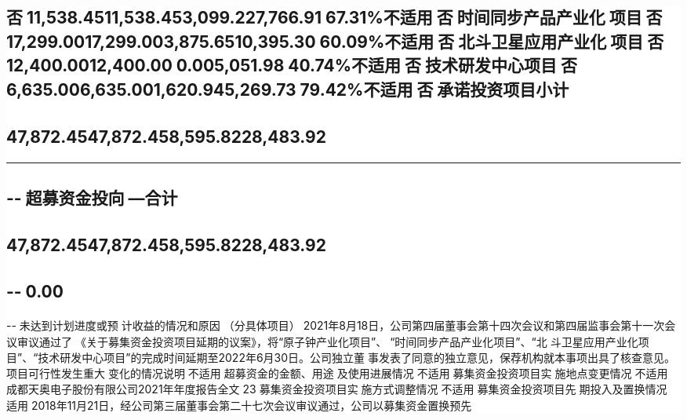 否
11,538.4511,538.453,099.227,766.91
67.31%不适用
否
时间同步产品产业化
项目
否
17,299.0017,299.003,875.6510,395.30
60.09%不适用
否
北斗卫星应用产业化
项目
否
12,400.0012,400.00
0.005,051.98
40.74%不适用
否
技术研发中心项目
否
6,635.006,635.001,620.945,269.73
79.42%不适用
否
承诺投资项目小计
--
47,872.4547,872.458,595.8228,483.92
--
----
--
超募资金投向
—合计
--
47,872.4547,872.458,595.8228,483.92
--
--
0.00
--
--
未达到计划进度或预
计收益的情况和原因
（分具体项目）
2021年8月18日，公司第四届董事会第十四次会议和第四届监事会第十一次会议审议通过了
《关于募集资金投资项目延期的议案》，将“原子钟产业化项目”、
“时间同步产品产业化项目”、“北
斗卫星应用产业化项目”、“技术研发中心项目”的完成时间延期至2022年6月30日。公司独立董
事发表了同意的独立意见，保荐机构就本事项出具了核查意见。
项目可行性发生重大
变化的情况说明
不适用
超募资金的金额、用途
及使用进展情况
不适用
募集资金投资项目实
施地点变更情况
不适用
成都天奥电子股份有限公司2021年年度报告全文
23
募集资金投资项目实
施方式调整情况
不适用
募集资金投资项目先
期投入及置换情况
适用
2018年11月21日，经公司第三届董事会第二十七次会议审议通过，公司以募集资金置换预先